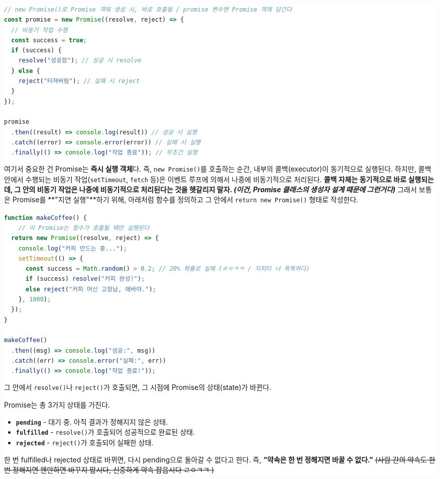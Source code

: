 ```jsx
// new Promise()로 Promise 객체 생성 시, 바로 호출됨 / promise 변수엔 Promise 객체 담긴다
const promise = new Promise((resolve, reject) => {
  // 비동기 작업 수행
  const success = true;
  if (success) {
    resolve("성공함"); // 성공 시 resolve
  } else {
    reject("터져버림"); // 실패 시 reject
  }
});

promise
  .then((result) => console.log(result)) // 성공 시 실행
  .catch((error) => console.error(error)) // 실패 시 실행
  .finally(() => console.log("작업 종료")); // 무조건 실행

```

여기서 중요한 건 Promise는 **즉시 실행 객체**다. 즉, `new Promise()`를 호출하는 순간, 내부의 콜백(executor)이 동기적으로 실행된다. 하지만, 콜백 안에서 수행되는 비동기 작업(`setTimeout`, `fetch` 등)은 이벤트 루프에 의해서 나중에 비동기적으로 처리된다. **콜백 자체는 동기적으로 바로 실행되는데, 그 안의 비동기 작업은 나중에 비동기적으로 처리된다는 것을 헷갈리지 말자. *(이건, Promise 클래스의 생성자 설계 때문에 그런거다)***
그래서 보통은 Promise를 **"지연 실행"**하기 위해, 아래처럼 함수를 정의하고 그 안에서 `return new Promise()` 형태로 작성한다.

```jsx
function makeCoffee() {
	// 이 Promise는 함수가 호출될 때만 실행된다
  return new Promise((resolve, reject) => {
    console.log("커피 만드는 중...");
    setTimeout(() => {
      const success = Math.random() > 0.2; // 20% 확률로 실패 (ㄹㅇㅋㅋ / 지피티 너 똑똑하다)
      if (success) resolve("커피 완성!");
      else reject("커피 머신 고장남, 에바야.");
    }, 1000);
  });
}

makeCoffee()
  .then((msg) => console.log("성공:", msg))
  .catch((err) => console.error("실패:", err))
  .finally(() => console.log("작업 종료!"));

```

그 안에서 `resolve()`나 `reject()`가 호출되면, 그 시점에 Promise의 상태(state)가 바뀐다.

Promise는 총 3가지 상태를 가진다. 

- **`pending`** - 대기 중. 아직 결과가 정해지지 않은 상태.
- **`fulfilled`** - `resolve()`가 호출되어 성공적으로 완료된 상태.
- **`rejected`** - `reject()`가 호출되어 실패한 상태.

한 번 fulfilled나 rejected 상태로 바뀌면, 다시 pending으로 돌아갈 수 없다고 한다. 즉, **“약속은 한 번 정해지면 바꿀 수 없다.”** ~~(사람 간의 약속도 한 번 정해지면 왠만하면 바꾸지 맙시다, 신중하게 약속 잡읍시다 ㄹㅇㅋㅋ )~~
